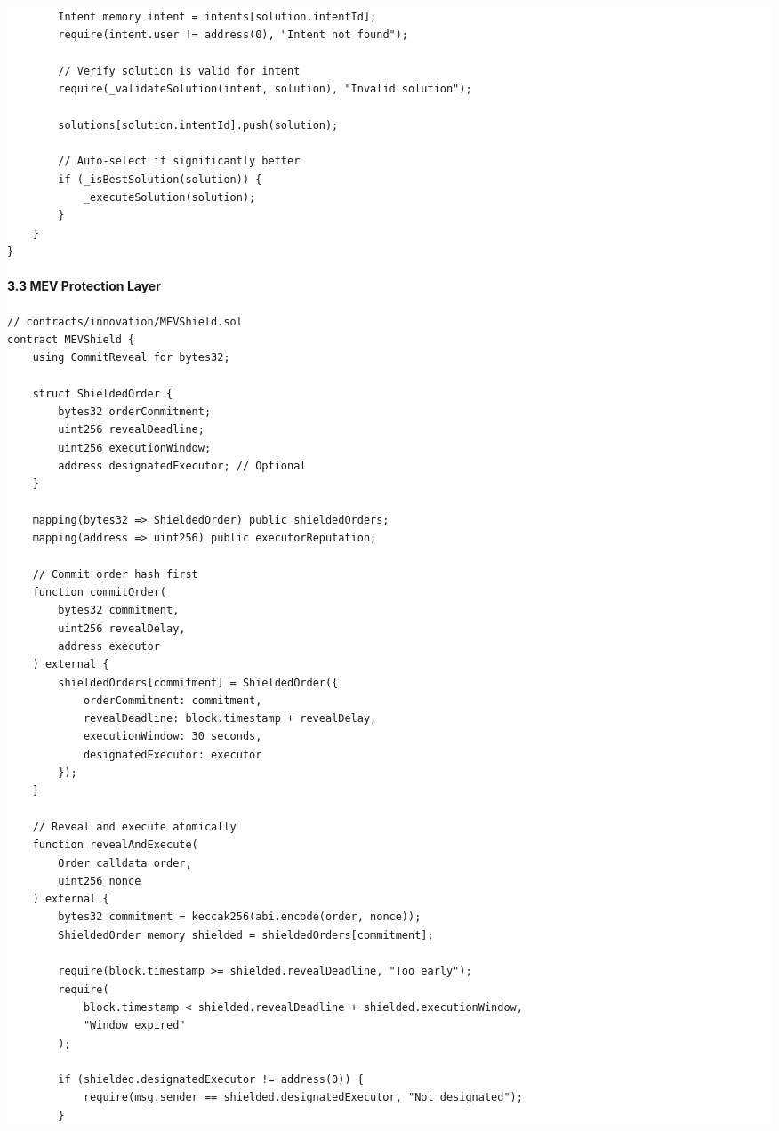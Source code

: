 ```solidity
        Intent memory intent = intents[solution.intentId];
        require(intent.user != address(0), "Intent not found");
        
        // Verify solution is valid for intent
        require(_validateSolution(intent, solution), "Invalid solution");
        
        solutions[solution.intentId].push(solution);
        
        // Auto-select if significantly better
        if (_isBestSolution(solution)) {
            _executeSolution(solution);
        }
    }
}
```

#### 3.3 MEV Protection Layer
```solidity
// contracts/innovation/MEVShield.sol
contract MEVShield {
    using CommitReveal for bytes32;
    
    struct ShieldedOrder {
        bytes32 orderCommitment;
        uint256 revealDeadline;
        uint256 executionWindow;
        address designatedExecutor; // Optional
    }
    
    mapping(bytes32 => ShieldedOrder) public shieldedOrders;
    mapping(address => uint256) public executorReputation;
    
    // Commit order hash first
    function commitOrder(
        bytes32 commitment,
        uint256 revealDelay,
        address executor
    ) external {
        shieldedOrders[commitment] = ShieldedOrder({
            orderCommitment: commitment,
            revealDeadline: block.timestamp + revealDelay,
            executionWindow: 30 seconds,
            designatedExecutor: executor
        });
    }
    
    // Reveal and execute atomically
    function revealAndExecute(
        Order calldata order,
        uint256 nonce
    ) external {
        bytes32 commitment = keccak256(abi.encode(order, nonce));
        ShieldedOrder memory shielded = shieldedOrders[commitment];
        
        require(block.timestamp >= shielded.revealDeadline, "Too early");
        require(
            block.timestamp < shielded.revealDeadline + shielded.executionWindow,
            "Window expired"
        );
        
        if (shielded.designatedExecutor != address(0)) {
            require(msg.sender == shielded.designatedExecutor, "Not designated");
        }
```